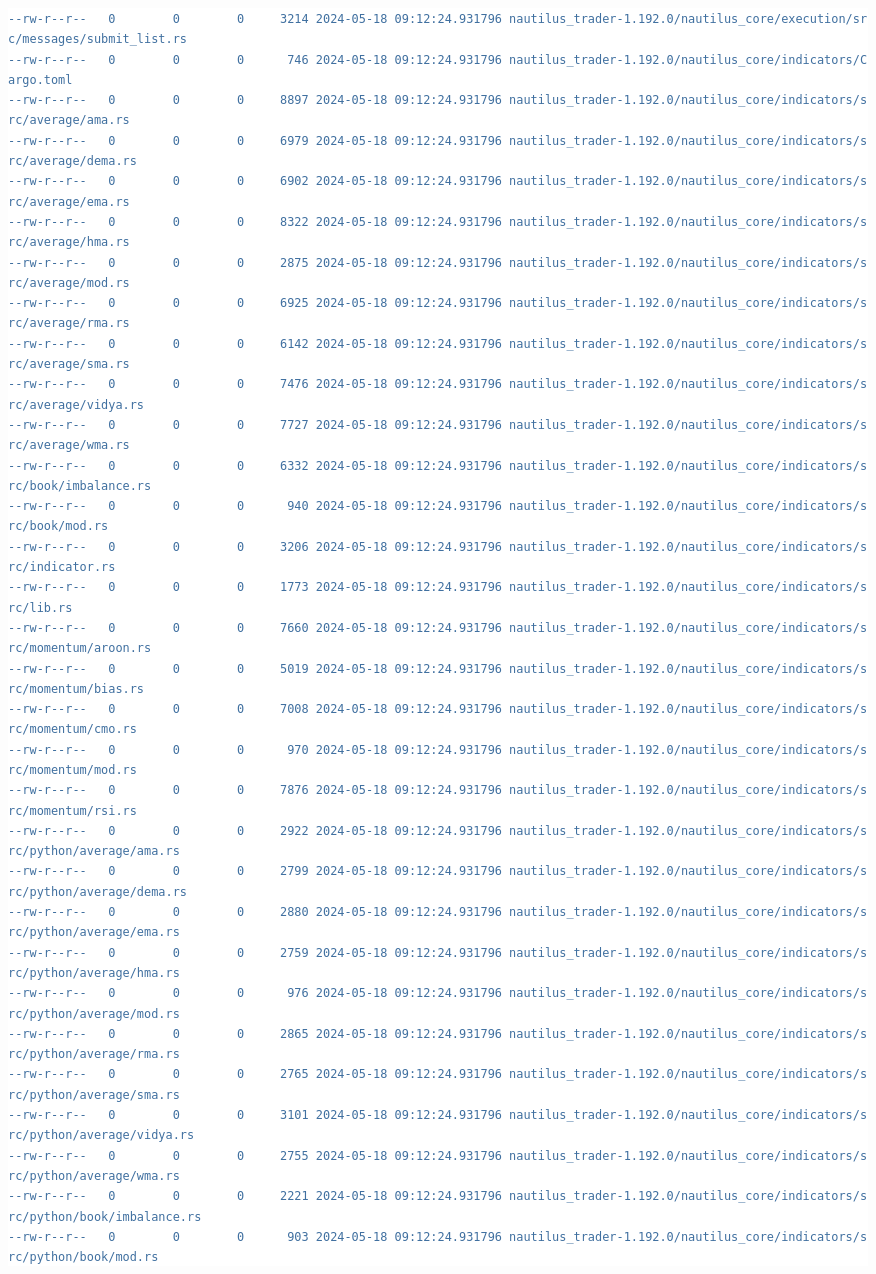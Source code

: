 ```diff
--rw-r--r--   0        0        0     3214 2024-05-18 09:12:24.931796 nautilus_trader-1.192.0/nautilus_core/execution/src/messages/submit_list.rs
--rw-r--r--   0        0        0      746 2024-05-18 09:12:24.931796 nautilus_trader-1.192.0/nautilus_core/indicators/Cargo.toml
--rw-r--r--   0        0        0     8897 2024-05-18 09:12:24.931796 nautilus_trader-1.192.0/nautilus_core/indicators/src/average/ama.rs
--rw-r--r--   0        0        0     6979 2024-05-18 09:12:24.931796 nautilus_trader-1.192.0/nautilus_core/indicators/src/average/dema.rs
--rw-r--r--   0        0        0     6902 2024-05-18 09:12:24.931796 nautilus_trader-1.192.0/nautilus_core/indicators/src/average/ema.rs
--rw-r--r--   0        0        0     8322 2024-05-18 09:12:24.931796 nautilus_trader-1.192.0/nautilus_core/indicators/src/average/hma.rs
--rw-r--r--   0        0        0     2875 2024-05-18 09:12:24.931796 nautilus_trader-1.192.0/nautilus_core/indicators/src/average/mod.rs
--rw-r--r--   0        0        0     6925 2024-05-18 09:12:24.931796 nautilus_trader-1.192.0/nautilus_core/indicators/src/average/rma.rs
--rw-r--r--   0        0        0     6142 2024-05-18 09:12:24.931796 nautilus_trader-1.192.0/nautilus_core/indicators/src/average/sma.rs
--rw-r--r--   0        0        0     7476 2024-05-18 09:12:24.931796 nautilus_trader-1.192.0/nautilus_core/indicators/src/average/vidya.rs
--rw-r--r--   0        0        0     7727 2024-05-18 09:12:24.931796 nautilus_trader-1.192.0/nautilus_core/indicators/src/average/wma.rs
--rw-r--r--   0        0        0     6332 2024-05-18 09:12:24.931796 nautilus_trader-1.192.0/nautilus_core/indicators/src/book/imbalance.rs
--rw-r--r--   0        0        0      940 2024-05-18 09:12:24.931796 nautilus_trader-1.192.0/nautilus_core/indicators/src/book/mod.rs
--rw-r--r--   0        0        0     3206 2024-05-18 09:12:24.931796 nautilus_trader-1.192.0/nautilus_core/indicators/src/indicator.rs
--rw-r--r--   0        0        0     1773 2024-05-18 09:12:24.931796 nautilus_trader-1.192.0/nautilus_core/indicators/src/lib.rs
--rw-r--r--   0        0        0     7660 2024-05-18 09:12:24.931796 nautilus_trader-1.192.0/nautilus_core/indicators/src/momentum/aroon.rs
--rw-r--r--   0        0        0     5019 2024-05-18 09:12:24.931796 nautilus_trader-1.192.0/nautilus_core/indicators/src/momentum/bias.rs
--rw-r--r--   0        0        0     7008 2024-05-18 09:12:24.931796 nautilus_trader-1.192.0/nautilus_core/indicators/src/momentum/cmo.rs
--rw-r--r--   0        0        0      970 2024-05-18 09:12:24.931796 nautilus_trader-1.192.0/nautilus_core/indicators/src/momentum/mod.rs
--rw-r--r--   0        0        0     7876 2024-05-18 09:12:24.931796 nautilus_trader-1.192.0/nautilus_core/indicators/src/momentum/rsi.rs
--rw-r--r--   0        0        0     2922 2024-05-18 09:12:24.931796 nautilus_trader-1.192.0/nautilus_core/indicators/src/python/average/ama.rs
--rw-r--r--   0        0        0     2799 2024-05-18 09:12:24.931796 nautilus_trader-1.192.0/nautilus_core/indicators/src/python/average/dema.rs
--rw-r--r--   0        0        0     2880 2024-05-18 09:12:24.931796 nautilus_trader-1.192.0/nautilus_core/indicators/src/python/average/ema.rs
--rw-r--r--   0        0        0     2759 2024-05-18 09:12:24.931796 nautilus_trader-1.192.0/nautilus_core/indicators/src/python/average/hma.rs
--rw-r--r--   0        0        0      976 2024-05-18 09:12:24.931796 nautilus_trader-1.192.0/nautilus_core/indicators/src/python/average/mod.rs
--rw-r--r--   0        0        0     2865 2024-05-18 09:12:24.931796 nautilus_trader-1.192.0/nautilus_core/indicators/src/python/average/rma.rs
--rw-r--r--   0        0        0     2765 2024-05-18 09:12:24.931796 nautilus_trader-1.192.0/nautilus_core/indicators/src/python/average/sma.rs
--rw-r--r--   0        0        0     3101 2024-05-18 09:12:24.931796 nautilus_trader-1.192.0/nautilus_core/indicators/src/python/average/vidya.rs
--rw-r--r--   0        0        0     2755 2024-05-18 09:12:24.931796 nautilus_trader-1.192.0/nautilus_core/indicators/src/python/average/wma.rs
--rw-r--r--   0        0        0     2221 2024-05-18 09:12:24.931796 nautilus_trader-1.192.0/nautilus_core/indicators/src/python/book/imbalance.rs
--rw-r--r--   0        0        0      903 2024-05-18 09:12:24.931796 nautilus_trader-1.192.0/nautilus_core/indicators/src/python/book/mod.rs
```